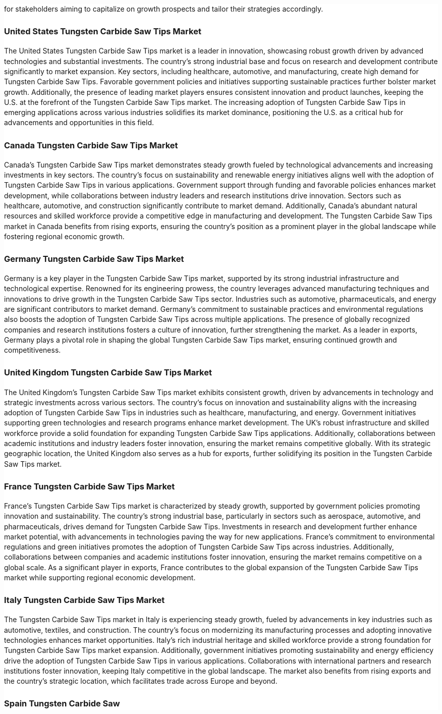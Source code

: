 for stakeholders aiming to capitalize on growth prospects and tailor their strategies accordingly.</p><h3>United States Tungsten Carbide Saw Tips Market</h3><p>The United States Tungsten Carbide Saw Tips market is a leader in innovation, showcasing robust growth driven by advanced technologies and substantial investments. The country&rsquo;s strong industrial base and focus on research and development contribute significantly to market expansion. Key sectors, including healthcare, automotive, and manufacturing, create high demand for Tungsten Carbide Saw Tips. Favorable government policies and initiatives supporting sustainable practices further bolster market growth. Additionally, the presence of leading market players ensures consistent innovation and product launches, keeping the U.S. at the forefront of the Tungsten Carbide Saw Tips market. The increasing adoption of Tungsten Carbide Saw Tips in emerging applications across various industries solidifies its market dominance, positioning the U.S. as a critical hub for advancements and opportunities in this field.</p><h3>Canada Tungsten Carbide Saw Tips Market</h3><p>Canada&rsquo;s Tungsten Carbide Saw Tips market demonstrates steady growth fueled by technological advancements and increasing investments in key sectors. The country&rsquo;s focus on sustainability and renewable energy initiatives aligns well with the adoption of Tungsten Carbide Saw Tips in various applications. Government support through funding and favorable policies enhances market development, while collaborations between industry leaders and research institutions drive innovation. Sectors such as healthcare, automotive, and construction significantly contribute to market demand. Additionally, Canada&rsquo;s abundant natural resources and skilled workforce provide a competitive edge in manufacturing and development. The Tungsten Carbide Saw Tips market in Canada benefits from rising exports, ensuring the country&rsquo;s position as a prominent player in the global landscape while fostering regional economic growth.</p><h3>Germany Tungsten Carbide Saw Tips Market</h3><p>Germany is a key player in the Tungsten Carbide Saw Tips market, supported by its strong industrial infrastructure and technological expertise. Renowned for its engineering prowess, the country leverages advanced manufacturing techniques and innovations to drive growth in the Tungsten Carbide Saw Tips sector. Industries such as automotive, pharmaceuticals, and energy are significant contributors to market demand. Germany&rsquo;s commitment to sustainable practices and environmental regulations also boosts the adoption of Tungsten Carbide Saw Tips across multiple applications. The presence of globally recognized companies and research institutions fosters a culture of innovation, further strengthening the market. As a leader in exports, Germany plays a pivotal role in shaping the global Tungsten Carbide Saw Tips market, ensuring continued growth and competitiveness.</p><h3>United Kingdom Tungsten Carbide Saw Tips Market</h3><p>The United Kingdom&rsquo;s Tungsten Carbide Saw Tips market exhibits consistent growth, driven by advancements in technology and strategic investments across various sectors. The country&rsquo;s focus on innovation and sustainability aligns with the increasing adoption of Tungsten Carbide Saw Tips in industries such as healthcare, manufacturing, and energy. Government initiatives supporting green technologies and research programs enhance market development. The UK&rsquo;s robust infrastructure and skilled workforce provide a solid foundation for expanding Tungsten Carbide Saw Tips applications. Additionally, collaborations between academic institutions and industry leaders foster innovation, ensuring the market remains competitive globally. With its strategic geographic location, the United Kingdom also serves as a hub for exports, further solidifying its position in the Tungsten Carbide Saw Tips market.</p><h3>France Tungsten Carbide Saw Tips Market</h3><p>France&rsquo;s Tungsten Carbide Saw Tips market is characterized by steady growth, supported by government policies promoting innovation and sustainability. The country&rsquo;s strong industrial base, particularly in sectors such as aerospace, automotive, and pharmaceuticals, drives demand for Tungsten Carbide Saw Tips. Investments in research and development further enhance market potential, with advancements in technologies paving the way for new applications. France&rsquo;s commitment to environmental regulations and green initiatives promotes the adoption of Tungsten Carbide Saw Tips across industries. Additionally, collaborations between companies and academic institutions foster innovation, ensuring the market remains competitive on a global scale. As a significant player in exports, France contributes to the global expansion of the Tungsten Carbide Saw Tips market while supporting regional economic development.</p><h3>Italy Tungsten Carbide Saw Tips Market</h3><p>The Tungsten Carbide Saw Tips market in Italy is experiencing steady growth, fueled by advancements in key industries such as automotive, textiles, and construction. The country&rsquo;s focus on modernizing its manufacturing processes and adopting innovative technologies enhances market opportunities. Italy&rsquo;s rich industrial heritage and skilled workforce provide a strong foundation for Tungsten Carbide Saw Tips market expansion. Additionally, government initiatives promoting sustainability and energy efficiency drive the adoption of Tungsten Carbide Saw Tips in various applications. Collaborations with international partners and research institutions foster innovation, keeping Italy competitive in the global landscape. The market also benefits from rising exports and the country&rsquo;s strategic location, which facilitates trade across Europe and beyond.</p><h3>Spain Tungsten Carbide Saw